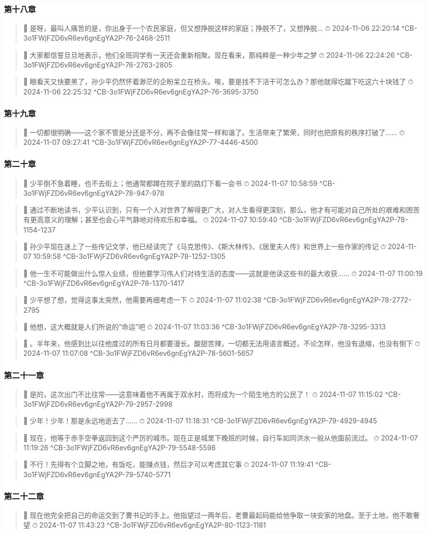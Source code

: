 ### 第十八章

> 📌 是呀，最叫人痛苦的是，你出身于一个农民家庭，但又想挣脱这样的家庭；挣脱不了，又想挣脱… 
> ⏱ 2024-11-06 22:20:14 ^CB-3o1FWjFZD6vR6ev6gnEgYA2P-76-2468-2511

> 📌 大家都信誓旦旦地表示，他们全班同学有一天还会重新相聚。现在看来，那纯粹是一种少年之梦 
> ⏱ 2024-11-06 22:24:26 ^CB-3o1FWjFZD6vR6ev6gnEgYA2P-76-2763-2805

> 📌 眼看天又快要黑了，孙少平仍然怀着渺茫的企盼呆立在桥头。唉，要是找不下活干可怎么办？那他就得圪蹴下吃这六十块钱了 
> ⏱ 2024-11-06 22:25:32 ^CB-3o1FWjFZD6vR6ev6gnEgYA2P-76-3695-3750

### 第十九章

> 📌 一切都很明确——这个家不管是分还是不分，再不会像往常一样和谐了。生活带来了繁荣，同时也把原有的秩序打破了…… 
> ⏱ 2024-11-07 09:27:41 ^CB-3o1FWjFZD6vR6ev6gnEgYA2P-77-4446-4500

### 第二十章

> 📌 少平倒不急着睡，也不去街上；他通常都蹲在院子里的路灯下看一会书 
> ⏱ 2024-11-07 10:58:59 ^CB-3o1FWjFZD6vR6ev6gnEgYA2P-78-947-978

> 📌 通过不断地读书，少平认识到，只有一个人对世界了解得更广大，对人生看得更深刻，那么，他才有可能对自己所处的艰难和困苦有更高意义的理解；甚至也会心平气静地对待欢乐和幸福。 
> ⏱ 2024-11-07 10:59:40 ^CB-3o1FWjFZD6vR6ev6gnEgYA2P-78-1154-1237

> 📌 孙少平现在迷上了一些传记文学，他已经读完了《马克思传》、《斯大林传》、《居里夫人传》和世界上一些作家的传记 
> ⏱ 2024-11-07 10:59:58 ^CB-3o1FWjFZD6vR6ev6gnEgYA2P-78-1252-1305

> 📌 他一生不可能做出什么惊人业绩，但他要学习伟人们对待生活的态度——这就是他读这些书的最大收获…… 
> ⏱ 2024-11-07 11:00:19 ^CB-3o1FWjFZD6vR6ev6gnEgYA2P-78-1370-1417

> 📌 少平想了想，觉得这事太突然，他需要再细考虑一下 
> ⏱ 2024-11-07 11:02:38 ^CB-3o1FWjFZD6vR6ev6gnEgYA2P-78-2772-2795

> 📌 他想，这大概就是人们所说的“命运”吧 
> ⏱ 2024-11-07 11:03:36 ^CB-3o1FWjFZD6vR6ev6gnEgYA2P-78-3295-3313

> 📌 。半年来，他感到比以往他度过的所有日月都要漫长。酸甜苦辣，一切都无法用语言概述，不论怎样，他没有退缩，也没有倒下 
> ⏱ 2024-11-07 11:07:08 ^CB-3o1FWjFZD6vR6ev6gnEgYA2P-78-5601-5657

### 第二十一章

> 📌 是的，这次出门不比往常——这意味着他不再属于双水村，而将成为一个陌生地方的公民了！ 
> ⏱ 2024-11-07 11:15:02 ^CB-3o1FWjFZD6vR6ev6gnEgYA2P-79-2957-2998

> 📌 少年！少年！那是永远地逝去了…… 
> ⏱ 2024-11-07 11:18:31 ^CB-3o1FWjFZD6vR6ev6gnEgYA2P-79-4929-4945

> 📌 现在，他等于赤手空拳返回到这个严厉的城市。现在正是城里下晚班的时候，自行车如同洪水一般从他面前流过。 
> ⏱ 2024-11-07 11:19:26 ^CB-3o1FWjFZD6vR6ev6gnEgYA2P-79-5548-5598

> 📌 不行！先得有个立脚之地，有饭吃，能赚点钱，然后才可以考虑其它事 
> ⏱ 2024-11-07 11:19:41 ^CB-3o1FWjFZD6vR6ev6gnEgYA2P-79-5740-5771

### 第二十二章

> 📌 现在他完全把自己的命运交到了曹书记的手上。他指望过一两年后，老曹最起码能给他争取一块安家的地盘。至于土地，他不敢奢望 
> ⏱ 2024-11-07 11:43:23 ^CB-3o1FWjFZD6vR6ev6gnEgYA2P-80-1123-1181
